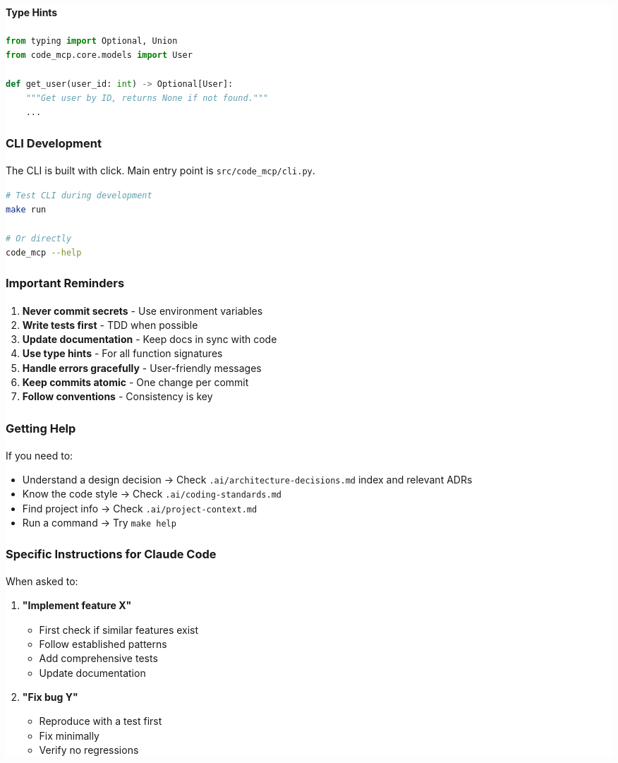 #### Type Hints
```python
from typing import Optional, Union
from code_mcp.core.models import User

def get_user(user_id: int) -> Optional[User]:
    """Get user by ID, returns None if not found."""
    ...
```

### CLI Development

The CLI is built with click. Main entry point is `src/code_mcp/cli.py`.

```bash
# Test CLI during development
make run

# Or directly
code_mcp --help
```

### Important Reminders

1. **Never commit secrets** - Use environment variables
2. **Write tests first** - TDD when possible
3. **Update documentation** - Keep docs in sync with code
4. **Use type hints** - For all function signatures
5. **Handle errors gracefully** - User-friendly messages
6. **Keep commits atomic** - One change per commit
7. **Follow conventions** - Consistency is key

### Getting Help

If you need to:
- Understand a design decision → Check `.ai/architecture-decisions.md` index and relevant ADRs
- Know the code style → Check `.ai/coding-standards.md`
- Find project info → Check `.ai/project-context.md`
- Run a command → Try `make help`

### Specific Instructions for Claude Code

When asked to:

1. **"Implement feature X"**
   - First check if similar features exist
   - Follow established patterns
   - Add comprehensive tests
   - Update documentation

2. **"Fix bug Y"**
   - Reproduce with a test first
   - Fix minimally
   - Verify no regressions
